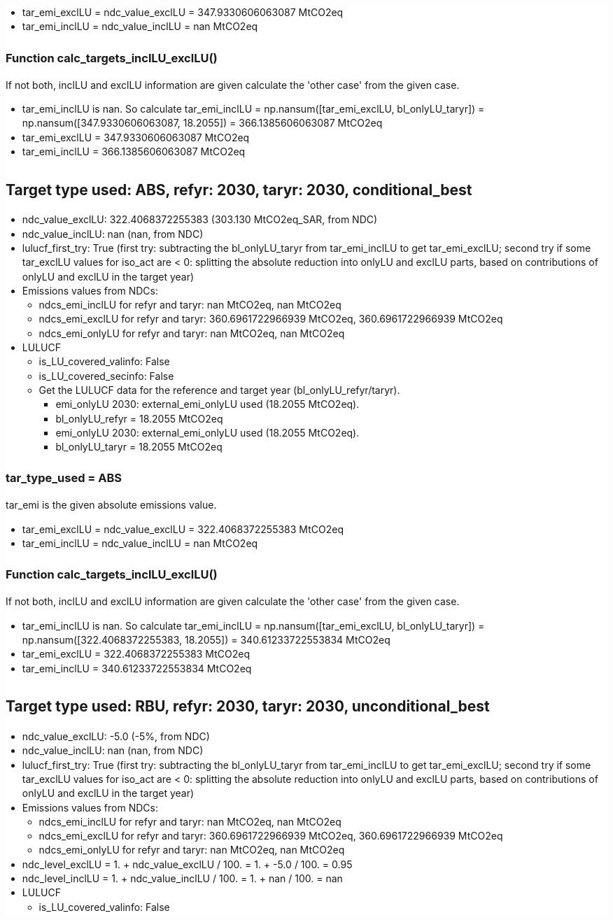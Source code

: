- tar_emi_exclLU = ndc_value_exclLU = 347.9330606063087 MtCO2eq
- tar_emi_inclLU = ndc_value_inclLU = nan MtCO2eq
### Function calc_targets_inclLU_exclLU()
If not both, inclLU and exclLU information are given calculate the 'other case' from the given case.
- tar_emi_inclLU is nan. So calculate tar_emi_inclLU = np.nansum([tar_emi_exclLU, bl_onlyLU_taryr]) = np.nansum([347.9330606063087, 18.2055]) = 366.1385606063087 MtCO2eq
- tar_emi_exclLU = 347.9330606063087 MtCO2eq
- tar_emi_inclLU = 366.1385606063087 MtCO2eq



## Target type used: ABS, refyr: 2030, taryr: 2030, conditional_best
- ndc_value_exclLU: 322.4068372255383 (303.130 MtCO2eq_SAR, from NDC)
- ndc_value_inclLU: nan (nan, from NDC)
- lulucf_first_try: True
(first try: subtracting the bl_onlyLU_taryr from tar_emi_inclLU to get tar_emi_exclLU;
second try if some tar_exclLU values for iso_act are < 0: splitting the absolute reduction into onlyLU and exclLU parts, based on contributions of onlyLU and exclLU in the target year)
- Emissions values from NDCs:
  - ndcs_emi_inclLU for refyr and taryr: nan MtCO2eq, nan MtCO2eq
  - ndcs_emi_exclLU for refyr and taryr: 360.6961722966939 MtCO2eq, 360.6961722966939 MtCO2eq
  - ndcs_emi_onlyLU for refyr and taryr: nan MtCO2eq, nan MtCO2eq
- LULUCF
  - is_LU_covered_valinfo: False
  - is_LU_covered_secinfo: False
  - Get the LULUCF data for the reference and target year (bl_onlyLU_refyr/taryr).
    - emi_onlyLU 2030: external_emi_onlyLU used (18.2055 MtCO2eq).
    - bl_onlyLU_refyr = 18.2055 MtCO2eq
    - emi_onlyLU 2030: external_emi_onlyLU used (18.2055 MtCO2eq).
    - bl_onlyLU_taryr = 18.2055 MtCO2eq
### tar_type_used = ABS
tar_emi is the given absolute emissions value.
- tar_emi_exclLU = ndc_value_exclLU = 322.4068372255383 MtCO2eq
- tar_emi_inclLU = ndc_value_inclLU = nan MtCO2eq
### Function calc_targets_inclLU_exclLU()
If not both, inclLU and exclLU information are given calculate the 'other case' from the given case.
- tar_emi_inclLU is nan. So calculate tar_emi_inclLU = np.nansum([tar_emi_exclLU, bl_onlyLU_taryr]) = np.nansum([322.4068372255383, 18.2055]) = 340.61233722553834 MtCO2eq
- tar_emi_exclLU = 322.4068372255383 MtCO2eq
- tar_emi_inclLU = 340.61233722553834 MtCO2eq



## Target type used: RBU, refyr: 2030, taryr: 2030, unconditional_best
- ndc_value_exclLU: -5.0 (-5%, from NDC)
- ndc_value_inclLU: nan (nan, from NDC)
- lulucf_first_try: True
(first try: subtracting the bl_onlyLU_taryr from tar_emi_inclLU to get tar_emi_exclLU;
second try if some tar_exclLU values for iso_act are < 0: splitting the absolute reduction into onlyLU and exclLU parts, based on contributions of onlyLU and exclLU in the target year)
- Emissions values from NDCs:
  - ndcs_emi_inclLU for refyr and taryr: nan MtCO2eq, nan MtCO2eq
  - ndcs_emi_exclLU for refyr and taryr: 360.6961722966939 MtCO2eq, 360.6961722966939 MtCO2eq
  - ndcs_emi_onlyLU for refyr and taryr: nan MtCO2eq, nan MtCO2eq
- ndc_level_exclLU = 1. + ndc_value_exclLU / 100. = 1. + -5.0 / 100. = 0.95
- ndc_level_inclLU = 1. + ndc_value_inclLU / 100. = 1. + nan / 100. = nan
- LULUCF
  - is_LU_covered_valinfo: False